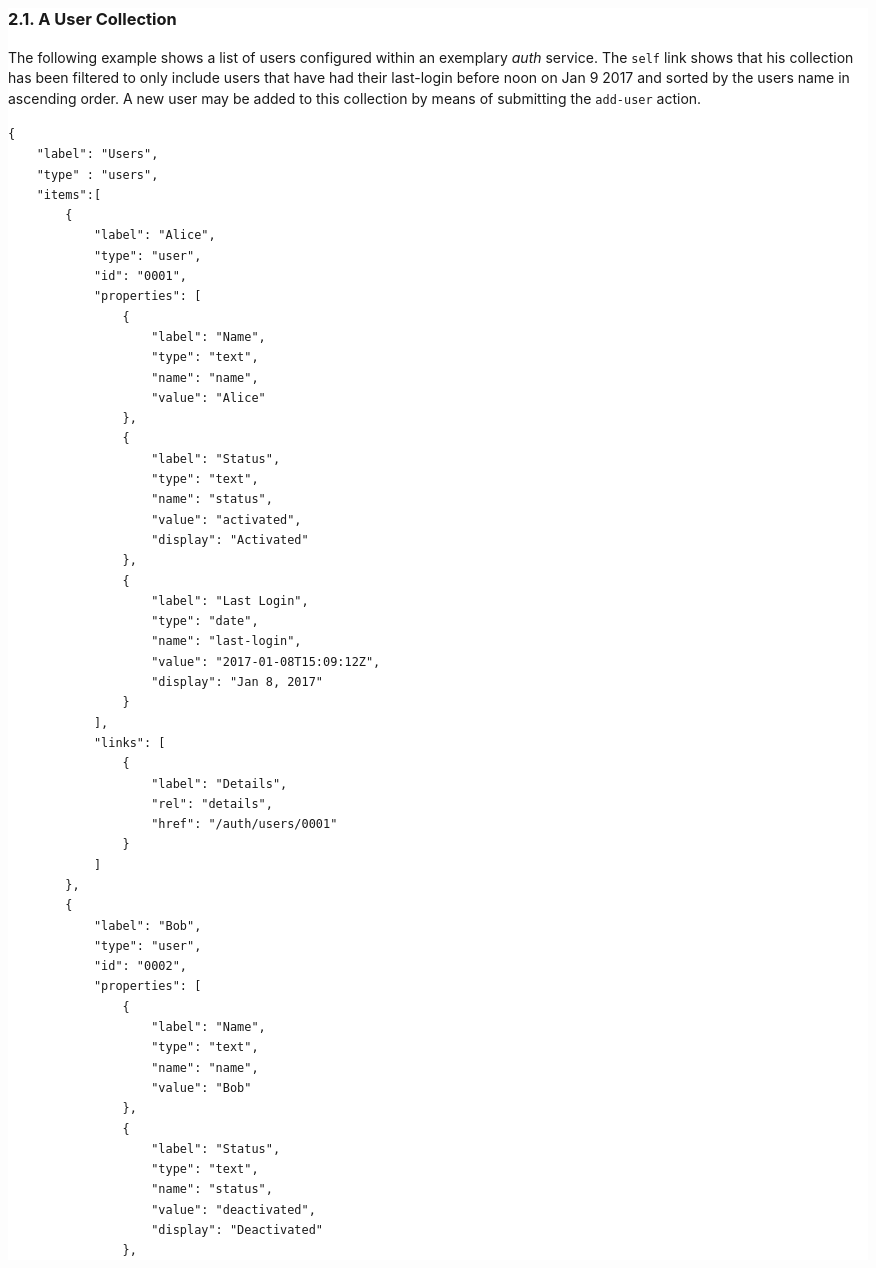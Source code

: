 ### 2.1. A User Collection

The following example shows a list of users configured within an exemplary *auth* service. The `self` link shows that his collection has been filtered to only include users that have had their last-login before noon on Jan 9 2017 and sorted by the users name in ascending order. A new user may be added to this collection by means of submitting the `add-user` action.

```
{
    "label": "Users",
    "type" : "users",
    "items":[
        {
            "label": "Alice",
            "type": "user",
            "id": "0001",
            "properties": [
                {
                    "label": "Name",
                    "type": "text",
                    "name": "name",
                    "value": "Alice"
                },
                {
                    "label": "Status",
                    "type": "text",
                    "name": "status",
                    "value": "activated",
                    "display": "Activated"
                },
                {
                    "label": "Last Login",
                    "type": "date",
                    "name": "last-login",
                    "value": "2017-01-08T15:09:12Z",
                    "display": "Jan 8, 2017"
                }
            ],
            "links": [
                {
                    "label": "Details",
                    "rel": "details",
                    "href": "/auth/users/0001"
                }
            ]
        },
        {
            "label": "Bob",
            "type": "user",
            "id": "0002",
            "properties": [
                {
                    "label": "Name",
                    "type": "text",
                    "name": "name",
                    "value": "Bob"
                },
                {
                    "label": "Status",
                    "type": "text",
                    "name": "status",
                    "value": "deactivated",
                    "display": "Deactivated"
                },
```